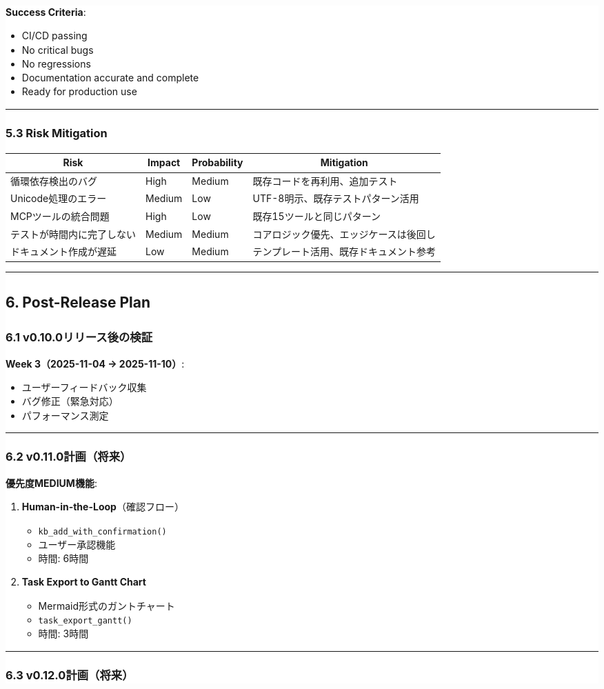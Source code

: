 **Success Criteria**:
- CI/CD passing
- No critical bugs
- No regressions
- Documentation accurate and complete
- Ready for production use

---

### 5.3 Risk Mitigation

| Risk | Impact | Probability | Mitigation |
|------|--------|-------------|------------|
| 循環依存検出のバグ | High | Medium | 既存コードを再利用、追加テスト |
| Unicode処理のエラー | Medium | Low | UTF-8明示、既存テストパターン活用 |
| MCPツールの統合問題 | High | Low | 既存15ツールと同じパターン |
| テストが時間内に完了しない | Medium | Medium | コアロジック優先、エッジケースは後回し |
| ドキュメント作成が遅延 | Low | Medium | テンプレート活用、既存ドキュメント参考 |

---

## 6. Post-Release Plan

### 6.1 v0.10.0リリース後の検証

**Week 3（2025-11-04 → 2025-11-10）**:
- ユーザーフィードバック収集
- バグ修正（緊急対応）
- パフォーマンス測定

---

### 6.2 v0.11.0計画（将来）

**優先度MEDIUM機能**:
1. **Human-in-the-Loop**（確認フロー）
   - `kb_add_with_confirmation()`
   - ユーザー承認機能
   - 時間: 6時間

2. **Task Export to Gantt Chart**
   - Mermaid形式のガントチャート
   - `task_export_gantt()`
   - 時間: 3時間

---

### 6.3 v0.12.0計画（将来）
